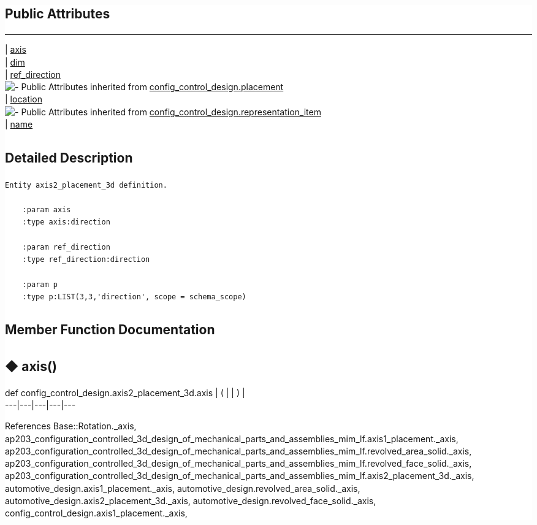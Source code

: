 ##  Public Attributes  
  
---  
|
[axis](../../dd/d2a/classconfig__control__design_1_1axis2__placement__3d.html#ae9a6bc489b2be75d49ffb4108a39b531)  
|
[dim](../../dd/d2a/classconfig__control__design_1_1axis2__placement__3d.html#ad44ad72dddffa557c787f5dfe459619e)  
|
[ref_direction](../../dd/d2a/classconfig__control__design_1_1axis2__placement__3d.html#a851533113897f9d6ce767df525136ecf)  
![-](../../closed.png) Public Attributes inherited from
[config_control_design.placement](../../da/d34/classconfig__control__design_1_1placement.html)  
|
[location](../../da/d34/classconfig__control__design_1_1placement.html#a82d8e902f6a2bbfa6de928032d40bd1d)  
![-](../../closed.png) Public Attributes inherited from
[config_control_design.representation_item](../../d9/d69/classconfig__control__design_1_1representation__item.html)  
|
[name](../../d9/d69/classconfig__control__design_1_1representation__item.html#a0e8be677f8410825a46422f3c0e1c128)  
  
## Detailed Description

    
    
    Entity axis2_placement_3d definition.
    
        :param axis
        :type axis:direction
    
        :param ref_direction
        :type ref_direction:direction
    
        :param p
        :type p:LIST(3,3,'direction', scope = schema_scope)

## Member Function Documentation

## ◆ axis()

def config_control_design.axis2_placement_3d.axis  | ( | | ) |   
---|---|---|---|---  
  
References Base::Rotation._axis,
ap203_configuration_controlled_3d_design_of_mechanical_parts_and_assemblies_mim_lf.axis1_placement._axis,
ap203_configuration_controlled_3d_design_of_mechanical_parts_and_assemblies_mim_lf.revolved_area_solid._axis,
ap203_configuration_controlled_3d_design_of_mechanical_parts_and_assemblies_mim_lf.revolved_face_solid._axis,
ap203_configuration_controlled_3d_design_of_mechanical_parts_and_assemblies_mim_lf.axis2_placement_3d._axis,
automotive_design.axis1_placement._axis,
automotive_design.revolved_area_solid._axis,
automotive_design.axis2_placement_3d._axis,
automotive_design.revolved_face_solid._axis,
config_control_design.axis1_placement._axis,